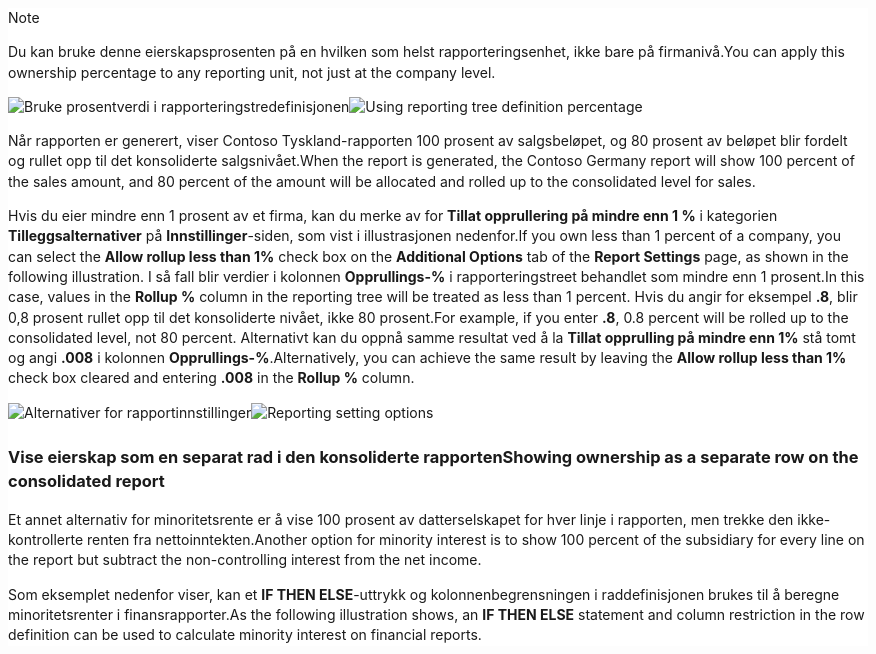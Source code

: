 > [!NOTE]
> <span data-ttu-id="f77b1-165">Du kan bruke denne eierskapsprosenten på en hvilken som helst rapporteringsenhet, ikke bare på firmanivå.</span><span class="sxs-lookup"><span data-stu-id="f77b1-165">You can apply this ownership percentage to any reporting unit, not just at the company level.</span></span> 

<span data-ttu-id="f77b1-166">![Bruke prosentverdi i rapporteringstredefinisjonen](./media/Using-reporting-tree-definition-percentage.png "Bruke prosentverdi i rapporteringstredefinisjonen")</span><span class="sxs-lookup"><span data-stu-id="f77b1-166">![Using reporting tree definition percentage](./media/Using-reporting-tree-definition-percentage.png "Using reporting tree definition percentage")</span></span>

<span data-ttu-id="f77b1-167">Når rapporten er generert, viser Contoso Tyskland-rapporten 100 prosent av salgsbeløpet, og 80 prosent av beløpet blir fordelt og rullet opp til det konsoliderte salgsnivået.</span><span class="sxs-lookup"><span data-stu-id="f77b1-167">When the report is generated, the Contoso Germany report will show 100 percent of the sales amount, and 80 percent of the amount will be allocated and rolled up to the consolidated level for sales.</span></span>

<span data-ttu-id="f77b1-168">Hvis du eier mindre enn 1 prosent av et firma, kan du merke av for **Tillat opprullering på mindre enn 1 %** i kategorien **Tilleggsalternativer** på **Innstillinger**-siden, som vist i illustrasjonen nedenfor.</span><span class="sxs-lookup"><span data-stu-id="f77b1-168">If you own less than 1 percent of a company, you can select the **Allow rollup less than 1%** check box on the **Additional Options** tab of the **Report Settings** page, as shown in the following illustration.</span></span> <span data-ttu-id="f77b1-169">I så fall blir verdier i kolonnen **Opprullings-%** i rapporteringstreet behandlet som mindre enn 1 prosent.</span><span class="sxs-lookup"><span data-stu-id="f77b1-169">In this case, values in the **Rollup %** column in the reporting tree will be treated as less than 1 percent.</span></span> <span data-ttu-id="f77b1-170">Hvis du angir for eksempel **.8**, blir 0,8 prosent rullet opp til det konsoliderte nivået, ikke 80 prosent.</span><span class="sxs-lookup"><span data-stu-id="f77b1-170">For example, if you enter **.8**, 0.8 percent will be rolled up to the consolidated level, not 80 percent.</span></span> <span data-ttu-id="f77b1-171">Alternativt kan du oppnå samme resultat ved å la **Tillat opprulling på mindre enn 1%** stå tomt og angi **.008** i kolonnen **Opprullings-%**.</span><span class="sxs-lookup"><span data-stu-id="f77b1-171">Alternatively, you can achieve the same result by leaving the **Allow rollup less than 1%** check box cleared and entering **.008** in the **Rollup %** column.</span></span>

<span data-ttu-id="f77b1-172">![Alternativer for rapportinnstillinger](./media/reporting-setting-options.png "Alternativer for rapportinnstillinger")</span><span class="sxs-lookup"><span data-stu-id="f77b1-172">![Reporting setting options](./media/reporting-setting-options.png "Reporting setting options")</span></span>

### <a name="showing-ownership-as-a-separate-row-on-the-consolidated-report"></a><span data-ttu-id="f77b1-173">Vise eierskap som en separat rad i den konsoliderte rapporten</span><span class="sxs-lookup"><span data-stu-id="f77b1-173">Showing ownership as a separate row on the consolidated report</span></span>
<span data-ttu-id="f77b1-174">Et annet alternativ for minoritetsrente er å vise 100 prosent av datterselskapet for hver linje i rapporten, men trekke den ikke-kontrollerte renten fra nettoinntekten.</span><span class="sxs-lookup"><span data-stu-id="f77b1-174">Another option for minority interest is to show 100 percent of the subsidiary for every line on the report but subtract the non-controlling interest from the net income.</span></span>

<span data-ttu-id="f77b1-175">Som eksemplet nedenfor viser, kan et **IF THEN ELSE**-uttrykk og kolonnenbegrensningen i raddefinisjonen brukes til å beregne minoritetsrenter i finansrapporter.</span><span class="sxs-lookup"><span data-stu-id="f77b1-175">As the following illustration shows, an **IF THEN ELSE** statement and column restriction in the row definition can be used to calculate minority interest on financial reports.</span></span>
